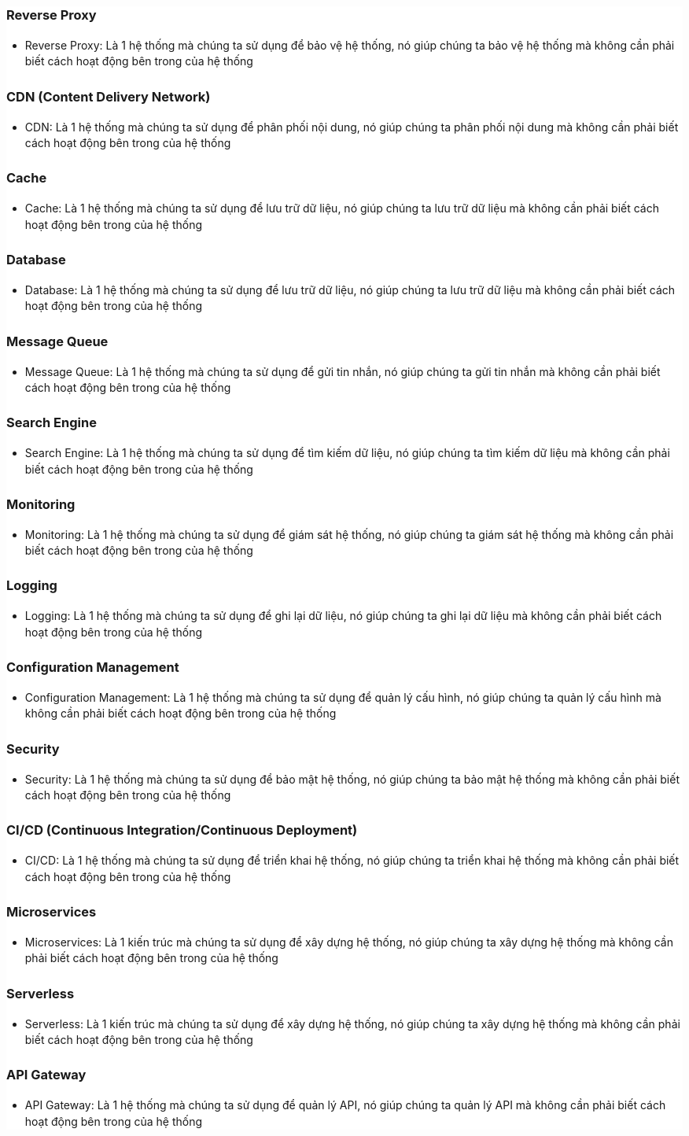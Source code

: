     
### Reverse Proxy
- Reverse Proxy: Là 1 hệ thống mà chúng ta sử dụng để bảo vệ hệ thống, nó giúp chúng ta bảo vệ hệ thống mà không cần phải biết cách hoạt động bên trong của hệ thống
### CDN (Content Delivery Network)
- CDN: Là 1 hệ thống mà chúng ta sử dụng để phân phối nội dung, nó giúp chúng ta phân phối nội dung mà không cần phải biết cách hoạt động bên trong của hệ thống
### Cache
- Cache: Là 1 hệ thống mà chúng ta sử dụng để lưu trữ dữ liệu, nó giúp chúng ta lưu trữ dữ liệu mà không cần phải biết cách hoạt động bên trong của hệ thống
### Database
- Database: Là 1 hệ thống mà chúng ta sử dụng để lưu trữ dữ liệu, nó giúp chúng ta lưu trữ dữ liệu mà không cần phải biết cách hoạt động bên trong của hệ thống
### Message Queue
- Message Queue: Là 1 hệ thống mà chúng ta sử dụng để gửi tin nhắn, nó giúp chúng ta gửi tin nhắn mà không cần phải biết cách hoạt động bên trong của hệ thống
### Search Engine
- Search Engine: Là 1 hệ thống mà chúng ta sử dụng để tìm kiếm dữ liệu, nó giúp chúng ta tìm kiếm dữ liệu mà không cần phải biết cách hoạt động bên trong của hệ thống
### Monitoring
- Monitoring: Là 1 hệ thống mà chúng ta sử dụng để giám sát hệ thống, nó giúp chúng ta giám sát hệ thống mà không cần phải biết cách hoạt động bên trong của hệ thống
### Logging
- Logging: Là 1 hệ thống mà chúng ta sử dụng để ghi lại dữ liệu, nó giúp chúng ta ghi lại dữ liệu mà không cần phải biết cách hoạt động bên trong của hệ thống
### Configuration Management
- Configuration Management: Là 1 hệ thống mà chúng ta sử dụng để quản lý cấu hình, nó giúp chúng ta quản lý cấu hình mà không cần phải biết cách hoạt động bên trong của hệ thống
### Security
- Security: Là 1 hệ thống mà chúng ta sử dụng để bảo mật hệ thống, nó giúp chúng ta bảo mật hệ thống mà không cần phải biết cách hoạt động bên trong của hệ thống
### CI/CD (Continuous Integration/Continuous Deployment)
- CI/CD: Là 1 hệ thống mà chúng ta sử dụng để triển khai hệ thống, nó giúp chúng ta triển khai hệ thống mà không cần phải biết cách hoạt động bên trong của hệ thống
### Microservices
- Microservices: Là 1 kiến trúc mà chúng ta sử dụng để xây dựng hệ thống, nó giúp chúng ta xây dựng hệ thống mà không cần phải biết cách hoạt động bên trong của hệ thống
### Serverless
- Serverless: Là 1 kiến trúc mà chúng ta sử dụng để xây dựng hệ thống, nó giúp chúng ta xây dựng hệ thống mà không cần phải biết cách hoạt động bên trong của hệ thống
### API Gateway
- API Gateway: Là 1 hệ thống mà chúng ta sử dụng để quản lý API, nó giúp chúng ta quản lý API mà không cần phải biết cách hoạt động bên trong của hệ thống
